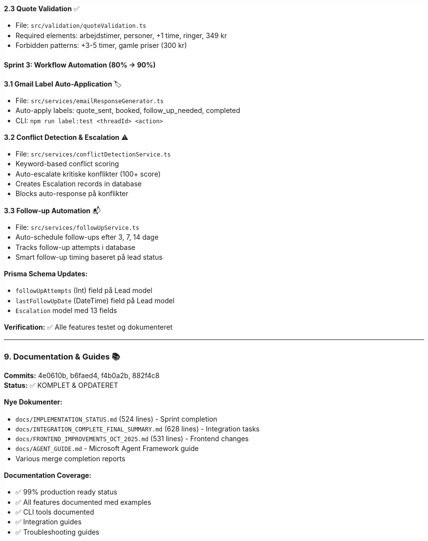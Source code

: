 **2.3 Quote Validation** ✅

- File: `src/validation/quoteValidation.ts`
- Required elements: arbejdstimer, personer, +1 time, ringer, 349 kr
- Forbidden patterns: +3-5 timer, gamle priser (300 kr)

#### **Sprint 3: Workflow Automation (80% → 90%)**

**3.1 Gmail Label Auto-Application** 🏷️

- File: `src/services/emailResponseGenerator.ts`
- Auto-apply labels: quote_sent, booked, follow_up_needed, completed
- CLI: `npm run label:test <threadId> <action>`

**3.2 Conflict Detection & Escalation** ⚠️

- File: `src/services/conflictDetectionService.ts`
- Keyword-based conflict scoring
- Auto-escalate kritiske konflikter (100+ score)
- Creates Escalation records in database
- Blocks auto-response på konflikter

**3.3 Follow-up Automation** 📬

- File: `src/services/followUpService.ts`
- Auto-schedule follow-ups efter 3, 7, 14 dage
- Tracks follow-up attempts i database
- Smart follow-up timing baseret på lead status

**Prisma Schema Updates:**

- `followUpAttempts` (Int) field på Lead model
- `lastFollowUpDate` (DateTime) field på Lead model
- `Escalation` model med 13 fields

**Verification:** ✅ Alle features testet og dokumenteret

---

### 9. **Documentation & Guides** 📚

**Commits:** 4e0610b, b6faed4, f4b0a2b, 882f4c8  
**Status:** ✅ KOMPLET & OPDATERET

**Nye Dokumenter:**

- `docs/IMPLEMENTATION_STATUS.md` (524 lines) - Sprint completion
- `docs/INTEGRATION_COMPLETE_FINAL_SUMMARY.md` (628 lines) - Integration tasks
- `docs/FRONTEND_IMPROVEMENTS_OCT_2025.md` (531 lines) - Frontend changes
- `docs/AGENT_GUIDE.md` - Microsoft Agent Framework guide
- Various merge completion reports

**Documentation Coverage:**

- ✅ 99% production ready status
- ✅ All features documented med examples
- ✅ CLI tools documented
- ✅ Integration guides
- ✅ Troubleshooting guides
